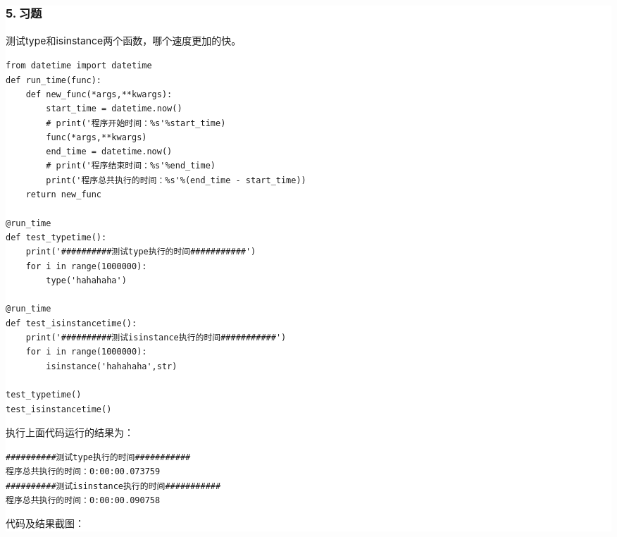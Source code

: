

### 5. 习题

测试type和isinstance两个函数，哪个速度更加的快。

    from datetime import datetime
    def run_time(func):
        def new_func(*args,**kwargs):
            start_time = datetime.now()
            # print('程序开始时间：%s'%start_time)
            func(*args,**kwargs)
            end_time = datetime.now()
            # print('程序结束时间：%s'%end_time)
            print('程序总共执行的时间：%s'%(end_time - start_time))
        return new_func
    
    @run_time
    def test_typetime():
        print('##########测试type执行的时间###########')
        for i in range(1000000):
            type('hahahaha')
    
    @run_time
    def test_isinstancetime():
        print('##########测试isinstance执行的时间###########')
        for i in range(1000000):
            isinstance('hahahaha',str)
    
    test_typetime()
    test_isinstancetime()

执行上面代码运行的结果为：

    ##########测试type执行的时间###########
    程序总共执行的时间：0:00:00.073759
    ##########测试isinstance执行的时间###########
    程序总共执行的时间：0:00:00.090758

代码及结果截图：
